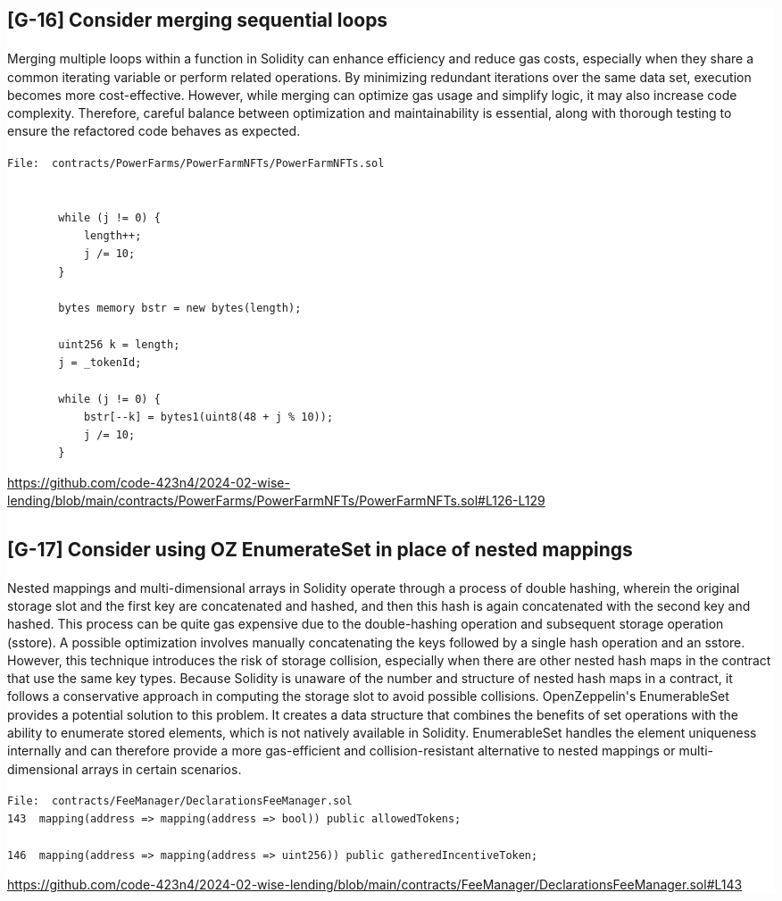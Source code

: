 ## [G-16] Consider merging sequential loops

Merging multiple loops within a function in Solidity can enhance efficiency and reduce gas costs, especially when they share a common iterating variable or perform related operations. By minimizing redundant iterations over the same data set, execution becomes more cost-effective. However, while merging can optimize gas usage and simplify logic, it may also increase code complexity. Therefore, careful balance between optimization and maintainability is essential, along with thorough testing to ensure the refactored code behaves as expected.

```solidity
File:  contracts/PowerFarms/PowerFarmNFTs/PowerFarmNFTs.sol


        while (j != 0) {
            length++;
            j /= 10;
        }

        bytes memory bstr = new bytes(length);

        uint256 k = length;
        j = _tokenId;

        while (j != 0) {
            bstr[--k] = bytes1(uint8(48 + j % 10));
            j /= 10;
        }
```

https://github.com/code-423n4/2024-02-wise-lending/blob/main/contracts/PowerFarms/PowerFarmNFTs/PowerFarmNFTs.sol#L126-L129

## [G-17] Consider using OZ EnumerateSet in place of nested mappings

Nested mappings and multi-dimensional arrays in Solidity operate through a process of double hashing, wherein the original storage slot and the first key are concatenated and hashed, and then this hash is again concatenated with the second key and hashed. This process can be quite gas expensive due to the double-hashing operation and subsequent storage operation (sstore).
A possible optimization involves manually concatenating the keys followed by a single hash operation and an sstore. However, this technique introduces the risk of storage collision, especially when there are other nested hash maps in the contract that use the same key types. Because Solidity is unaware of the number and structure of nested hash maps in a contract, it follows a conservative approach in computing the storage slot to avoid possible collisions.
OpenZeppelin's EnumerableSet provides a potential solution to this problem. It creates a data structure that combines the benefits of set operations with the ability to enumerate stored elements, which is not natively available in Solidity. EnumerableSet handles the element uniqueness internally and can therefore provide a more gas-efficient and collision-resistant alternative to nested mappings or multi-dimensional arrays in certain scenarios.

```solidity
File:  contracts/FeeManager/DeclarationsFeeManager.sol
143  mapping(address => mapping(address => bool)) public allowedTokens;

146  mapping(address => mapping(address => uint256)) public gatheredIncentiveToken;
```

https://github.com/code-423n4/2024-02-wise-lending/blob/main/contracts/FeeManager/DeclarationsFeeManager.sol#L143
